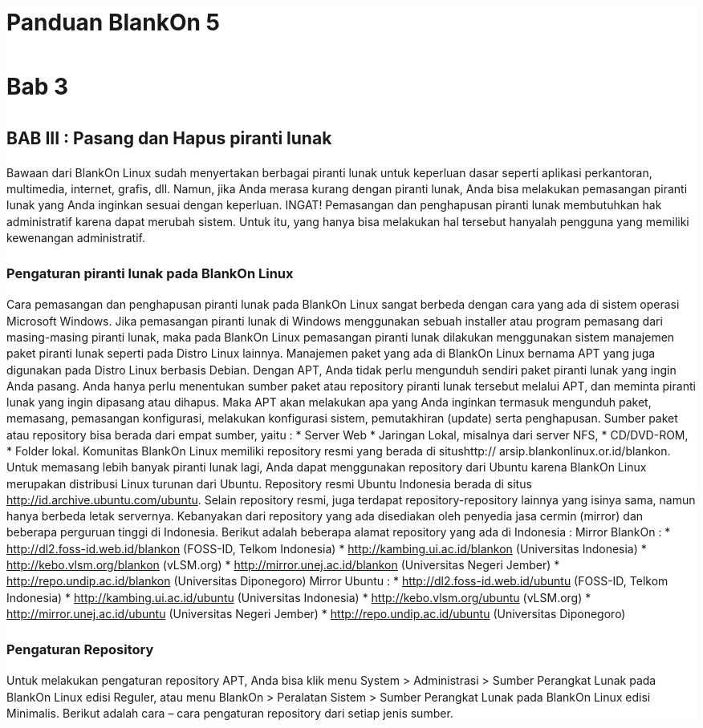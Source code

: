 # Panduan BlankOn 5
# Bab 3
## BAB III : Pasang dan Hapus piranti lunak


Bawaan dari BlankOn Linux sudah menyertakan berbagai piranti lunak untuk
keperluan dasar seperti aplikasi perkantoran, multimedia, internet, grafis,
dll. Namun, jika Anda merasa kurang dengan piranti lunak, Anda bisa melakukan
pemasangan piranti lunak yang Anda inginkan sesuai dengan keperluan.
INGAT! Pemasangan dan penghapusan piranti lunak membutuhkan hak administratif
karena dapat merubah sistem. Untuk itu, yang hanya bisa melakukan hal tersebut
hanyalah pengguna yang memiliki kewenangan administratif.
### Pengaturan piranti lunak pada BlankOn Linux
Cara pemasangan dan penghapusan piranti lunak pada BlankOn Linux sangat berbeda
dengan cara yang ada di sistem operasi Microsoft Windows. Jika pemasangan
piranti lunak di Windows menggunakan sebuah installer atau program pemasang
dari masing-masing piranti lunak, maka pada BlankOn Linux pemasangan piranti
lunak dilakukan menggunakan sistem manajemen paket piranti lunak seperti pada
Distro Linux lainnya. Manajemen paket yang ada di BlankOn Linux bernama APT
yang juga digunakan pada Distro Linux berbasis Debian.
Dengan APT, Anda tidak perlu mengunduh sendiri paket piranti lunak yang ingin
Anda pasang. Anda hanya perlu menentukan sumber paket atau repository piranti
lunak tersebut melalui APT, dan meminta piranti lunak yang ingin dipasang atau
dihapus. Maka APT akan melakukan apa yang Anda inginkan termasuk mengunduh
paket, memasang, pemasangan konfigurasi, melakukan konfigurasi sistem,
pemutakhiran (update) serta penghapusan. Sumber paket atau repository bisa
berada dari empat sumber, yaitu :
    * Server Web
    * Jaringan Lokal, misalnya dari server NFS,
    * CD/DVD-ROM,
    * Folder lokal.
Komunitas BlankOn Linux memiliki repository resmi yang berada di situs ​http://
arsip.blankonlinux.or.id/blankon. Untuk memasang lebih banyak piranti lunak
lagi, Anda dapat menggunakan repository dari Ubuntu karena BlankOn Linux
merupakan distribusi Linux turunan dari Ubuntu. Repository resmi Ubuntu
Indonesia berada di situs ​http://id.archive.ubuntu.com/ubuntu.
Selain repository resmi, juga terdapat repository-repository lainnya yang
isinya sama, namun hanya berbeda letak servernya. Kebanyakan dari repository
yang ada disediakan oleh penyedia jasa cermin (mirror) dan beberapa perguruan
tinggi di Indonesia. Berikut adalah beberapa alamat repository yang ada di
Indonesia :
Mirror BlankOn :
    * ​http://dl2.foss-id.web.id/blankon (FOSS-ID, Telkom Indonesia)
    * ​http://kambing.ui.ac.id/blankon (Universitas Indonesia)
    * ​http://kebo.vlsm.org/blankon (vLSM.org)
    * ​http://mirror.unej.ac.id/blankon (Universitas Negeri Jember)
    * ​http://repo.undip.ac.id/blankon (Universitas Diponegoro)
Mirror Ubuntu :
    * ​http://dl2.foss-id.web.id/ubuntu (FOSS-ID, Telkom Indonesia)
    * ​http://kambing.ui.ac.id/ubuntu (Universitas Indonesia)
    * ​http://kebo.vlsm.org/ubuntu (vLSM.org)
    * ​http://mirror.unej.ac.id/ubuntu (Universitas Negeri Jember)
    * ​http://repo.undip.ac.id/ubuntu (Universitas Diponegoro)
### Pengaturan Repository
Untuk melakukan pengaturan repository APT, Anda bisa klik menu System >
Administrasi > Sumber Perangkat Lunak pada BlankOn Linux edisi Reguler, atau
menu BlankOn > Peralatan Sistem > Sumber Perangkat Lunak pada BlankOn Linux
edisi Minimalis. Berikut adalah cara – cara pengaturan repository dari setiap
jenis sumber.